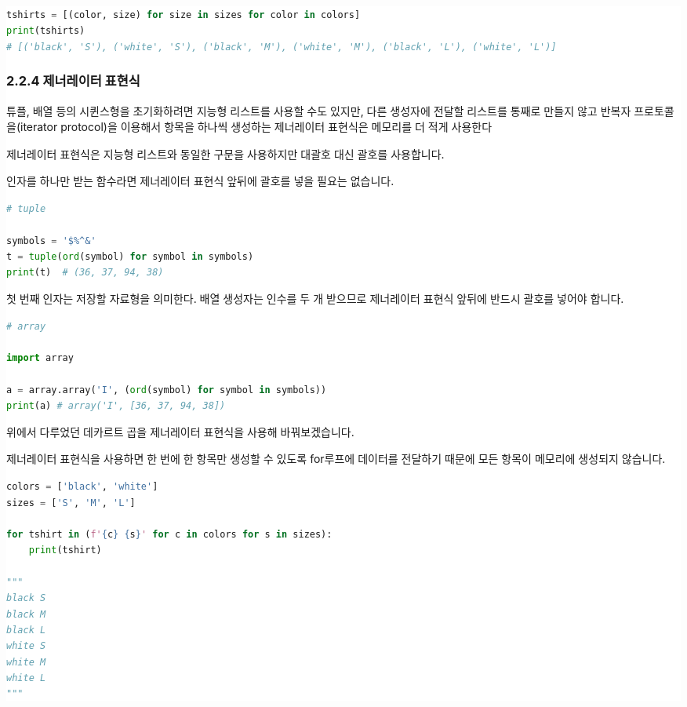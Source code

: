 ```python
tshirts = [(color, size) for size in sizes for color in colors]
print(tshirts)
# [('black', 'S'), ('white', 'S'), ('black', 'M'), ('white', 'M'), ('black', 'L'), ('white', 'L')]
```



### 2.2.4 제너레이터 표현식

튜플,  배열 등의 시퀸스형을 초기화하려면 지능형 리스트를 사용할 수도 있지만, 다른 생성자에 전달할 리스트를 통째로 만들지 않고 반복자 프로토콜을(iterator protocol)을 이용해서 항목을 하나씩 생성하는 제너레이터 표현식은 메모리를 더 적게 사용한다

제너레이터 표현식은 지능형 리스트와 동일한 구문을 사용하지만 대괄호 대신 괄호를 사용합니다.

인자를 하나만 받는 함수라면 제너레이터 표현식 앞뒤에 괄호를 넣을 필요는 없습니다.

``` python
# tuple 

symbols = '$%^&'
t = tuple(ord(symbol) for symbol in symbols)
print(t)  # (36, 37, 94, 38)
```



첫 번째 인자는 저장할 자료형을 의미한다. 배열 생성자는 인수를 두 개 받으므로 제너레이터 표현식 앞뒤에 반드시 괄호를 넣어야 합니다.

``` python
# array 

import array

a = array.array('I', (ord(symbol) for symbol in symbols))
print(a) # array('I', [36, 37, 94, 38])
```



위에서 다루었던 데카르트 곱을 제너레이터 표현식을 사용해 바꿔보겠습니다.

제너레이터 표현식을 사용하면 한 번에 한 항목만 생성할 수 있도록 for루프에 데이터를 전달하기 때문에 모든 항목이 메모리에 생성되지 않습니다.

``` python
colors = ['black', 'white']
sizes = ['S', 'M', 'L']

for tshirt in (f'{c} {s}' for c in colors for s in sizes):
    print(tshirt)

"""
black S
black M
black L
white S
white M
white L
"""
```
